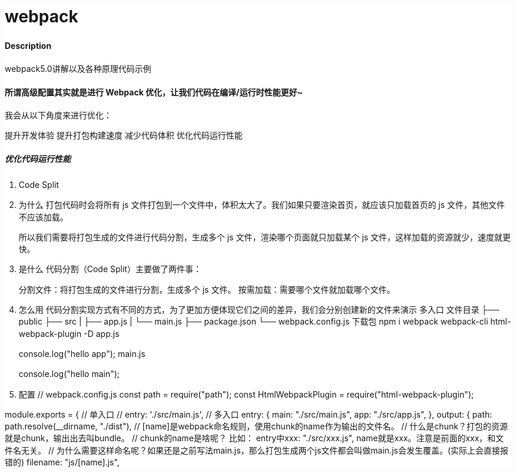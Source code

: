 # webpack

#### Description
webpack5.0讲解以及各种原理代码示例

#### 所谓高级配置其实就是进行 Webpack 优化，让我们代码在编译/运行时性能更好~

我会从以下角度来进行优化：

提升开发体验
提升打包构建速度
减少代码体积
优化代码运行性能


##### 优化代码运行性能
1. Code Split
2. 为什么
    打包代码时会将所有 js 文件打包到一个文件中，体积太大了。我们如果只要渲染首页，就应该只加载首页的 js 文件，其他文件不应该加载。

    所以我们需要将打包生成的文件进行代码分割，生成多个 js 文件，渲染哪个页面就只加载某个 js 文件，这样加载的资源就少，速度就更快。

3. 是什么
    代码分割（Code Split）主要做了两件事：

    分割文件：将打包生成的文件进行分割，生成多个 js 文件。
    按需加载：需要哪个文件就加载哪个文件。
4. 怎么用
    代码分割实现方式有不同的方式，为了更加方便体现它们之间的差异，我们会分别创建新的文件来演示
      多入口
      文件目录
├── public
├── src
|   ├── app.js
|   └── main.js
├── package.json
└── webpack.config.js
  下载包
  npm i webpack webpack-cli html-webpack-plugin -D
app.js

    console.log("hello app");
main.js

    console.log("hello main");
5. 配置
// webpack.config.js
const path = require("path");
const HtmlWebpackPlugin = require("html-webpack-plugin");

module.exports = {
  // 单入口
  // entry: './src/main.js',
  // 多入口
  entry: {
    main: "./src/main.js",
    app: "./src/app.js",
  },
  output: {
    path: path.resolve(__dirname, "./dist"),
    // [name]是webpack命名规则，使用chunk的name作为输出的文件名。
    // 什么是chunk？打包的资源就是chunk，输出出去叫bundle。
    // chunk的name是啥呢？ 比如： entry中xxx: "./src/xxx.js", name就是xxx。注意是前面的xxx，和文件名无关。
    // 为什么需要这样命名呢？如果还是之前写法main.js，那么打包生成两个js文件都会叫做main.js会发生覆盖。(实际上会直接报错的)
    filename: "js/[name].js",